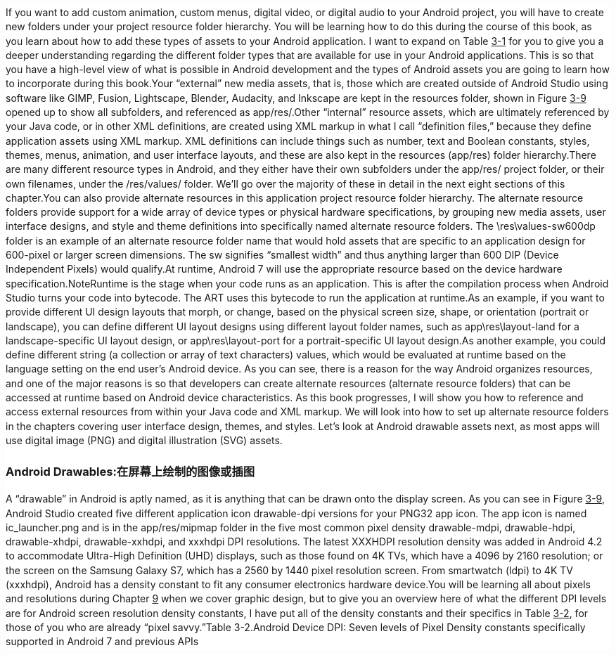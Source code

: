 If you want to add custom animation, custom menus, digital video, or digital audio to your Android project, you will have to create new folders under your project resource folder hierarchy. You will be learning how to do this during the course of this book, as you learn about how to add these types of assets to your Android application. I want to expand on Table [3-1](#Tab1) for you to give you a deeper understanding regarding the different folder types that are available for use in your Android applications. This is so that you have a high-level view of what is possible in Android development and the types of Android assets you are going to learn how to incorporate during this book.Your “external” new media assets, that is, those which are created outside of Android Studio using software like GIMP, Fusion, Lightscape, Blender, Audacity, and Inkscape are kept in the resources folder, shown in Figure [3-9](#Fig9) opened up to show all subfolders, and referenced as app/res/.Other “internal” resource assets, which are ultimately referenced by your Java code, or in other XML definitions, are created using XML markup in what I call “definition files,” because they define application assets using XML markup. XML definitions can include things such as number, text and Boolean constants, styles, themes, menus, animation, and user interface layouts, and these are also kept in the resources (app/res) folder hierarchy.There are many different resource types in Android, and they either have their own subfolders under the app/res/ project folder, or their own filenames, under the /res/values/ folder. We’ll go over the majority of these in detail in the next eight sections of this chapter.You can also provide alternate resources in this application project resource folder hierarchy. The alternate resource folders provide support for a wide array of device types or physical hardware specifications, by grouping new media assets, user interface designs, and style and theme definitions into specifically named alternate resource folders. The \res\values-sw600dp folder is an example of an alternate resource folder name that would hold assets that are specific to an application design for 600-pixel or larger screen dimensions. The sw signifies “smallest width” and thus anything larger than 600 DIP (Device Independent Pixels) would qualify.At runtime, Android 7 will use the appropriate resource based on the device hardware specification.NoteRuntime is the stage when your code runs as an application. This is after the compilation process when Android Studio turns your code into bytecode. The ART uses this bytecode to run the application at runtime.As an example, if you want to provide different UI design layouts that morph, or change, based on the physical screen size, shape, or orientation (portrait or landscape), you can define different UI layout designs using different layout folder names, such as app\res\layout-land for a landscape-specific UI layout design, or app\res\layout-port for a portrait-specific UI layout design.As another example, you could define different string (a collection or array of text characters) values, which would be evaluated at runtime based on the language setting on the end user’s Android device. As you can see, there is a reason for the way Android organizes resources, and one of the major reasons is so that developers can create alternate resources (alternate resource folders) that can be accessed at runtime based on Android device characteristics. As this book progresses, I will show you how to reference and access external resources from within your Java code and XML markup. We will look into how to set up alternate resource folders in the chapters covering user interface design, themes, and styles. Let’s look at Android drawable assets next, as most apps will use digital image (PNG) and digital illustration (SVG) assets.

### Android Drawables:在屏幕上绘制的图像或插图

A “drawable” in Android is aptly named, as it is anything that can be drawn onto the display screen. As you can see in Figure [3-9](#Fig9), Android Studio created five different application icon drawable-dpi versions for your PNG32 app icon. The app icon is named ic_launcher.png and is in the app/res/mipmap folder in the five most common pixel density drawable-mdpi, drawable-hdpi, drawable-xhdpi, drawable-xxhdpi, and xxxhdpi DPI resolutions. The latest XXXHDPI resolution density was added in Android 4.2 to accommodate Ultra-High Definition (UHD) displays, such as those found on 4K TVs, which have a 4096 by 2160 resolution; or the screen on the Samsung Galaxy S7, which has a 2560 by 1440 pixel resolution screen. From smartwatch (ldpi) to 4K TV (xxxhdpi), Android has a density constant to fit any consumer electronics hardware device.You will be learning all about pixels and resolutions during Chapter [9](09.html) when we cover graphic design, but to give you an overview here of what the different DPI levels are for Android screen resolution density constants, I have put all of the density constants and their specifics in Table [3-2](#Tab2), for those of you who are already “pixel savvy.”Table 3-2.Android Device DPI: Seven levels of Pixel Density constants specifically supported in Android 7 and previous APIs

